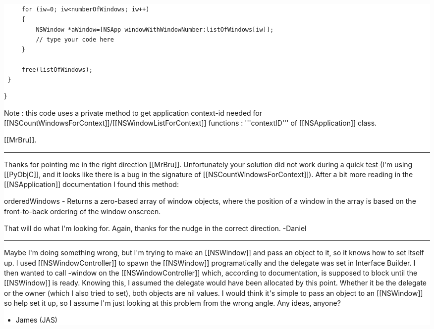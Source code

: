          for (iw=0; iw<numberOfWindows; iw++)
         {
             NSWindow *aWindow=[NSApp windowWithWindowNumber:listOfWindows[iw]];
             // type your code here
         }
 
         free(listOfWindows);        
     }
 }

Note : this code uses a private method to get application context-id needed for [[NSCountWindowsForContext]]/[[NSWindowListForContext]] functions : '''contextID''' of [[NSApplication]] class.

[[MrBru]].

----

Thanks for pointing me in the right direction [[MrBru]]. Unfortunately your solution did not work during a quick test (I'm using [[PyObjC]], and it looks like there is a bug in the signature of [[NSCountWindowsForContext]]). After a bit more reading in the [[NSApplication]] documentation I found this method:

 orderedWindows - Returns a zero-based array of window objects,
     where the position of a window in the array is based on the
     front-to-back ordering of the window onscreen.

That will do what I'm looking for. Again, thanks for the nudge in the correct direction. -Daniel

----

Maybe I'm doing something wrong, but I'm trying to make an [[NSWindow]] and pass an object to it, so it knows how to set itself up. I used [[NSWindowController]] to spawn the [[NSWindow]] programatically and the delegate was set in Interface Builder. I then wanted to call -window on the [[NSWindowController]] which, according to documentation, is supposed to block until the [[NSWindow]] is ready. Knowing this, I assumed the delegate would have been allocated by this point. Whether it be the delegate or the owner (which I also tried to set), both objects are nil values. I would think it's simple to pass an object to an [[NSWindow]] so help set it up, so I assume I'm just looking at this problem from the wrong angle.
Any ideas, anyone?
- James (JAS)